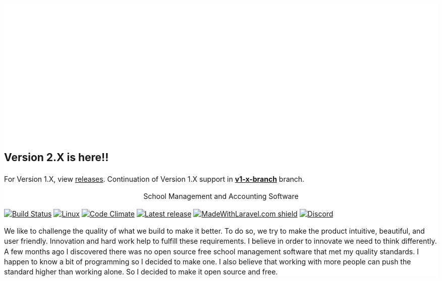 <h1 align="center"><img src="public/appname.svg" width="500"></h1>

## Version 2.X is here!!

For Version 1.X, view [releases](https://github.com/changeweb/Unifiedtransform/releases). Continuation of Version 1.X support in **[v1-x-branch](https://github.com/changeweb/Unifiedtransform/tree/v1-x-branch)** branch.
</p>
<p align="center">
School Management and Accounting Software
</p>

[![Build Status](https://travis-ci.org/changeweb/Unifiedtransform.svg?branch=master)](https://travis-ci.org/changeweb/Unifiedtransform)
[![Linux](https://img.shields.io/travis/changeweb/Unifiedtransform/master.svg?label=linux)](https://travis-ci.org/changeweb/Unifiedtransform)
[![Code Climate](https://codeclimate.com/github/changeweb/Unifiedtransform/badges/gpa.svg)](https://codeclimate.com/github/changeweb/Unifiedtransform)
[![Latest release](https://img.shields.io/github/release/changeweb/Unifiedtransform/all.svg)](https://github.com/changeweb/Unifiedtransform/releases)
[![MadeWithLaravel.com shield](https://madewithlaravel.com/storage/repo-shields/1362-shield.svg)](https://madewithlaravel.com/p/unifiedtransform/shield-link)
[![Discord](https://img.shields.io/discord/917848091107946556)](https://discord.gg/8sz6kpup99)

We like to challenge the quality of what we build to make it better. To do so, we try to make the product intuitive, beautiful, and user friendly. Innovation and hard work help to fulfill these requirements. I believe in order to innovate we need to think differently. A few months ago I discovered there was no open source free school management software that met my quality standards. I happen to know a bit of programming so I decided to make one. I also believe that working with more people can push the standard higher than working alone. So I decided to make it open source and free.
